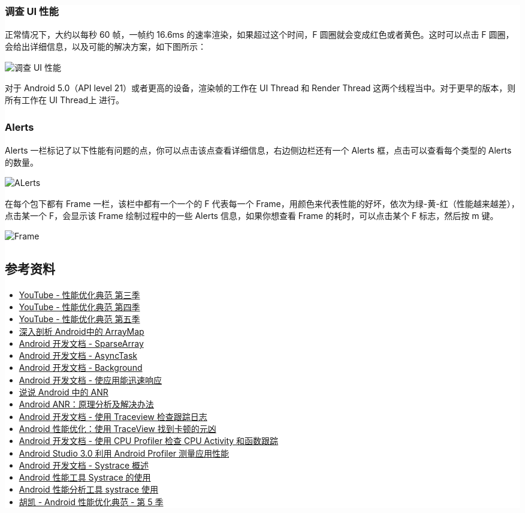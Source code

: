 ### 调查 UI 性能

正常情况下，大约以每秒 60 帧，一帧约 16.6ms 的速率渲染，如果超过这个时间，F 圆圈就会变成红色或者黄色。这时可以点击 F 圆圈，会给出详细信息，以及可能的解决方案，如下图所示：

![调查 UI 性能](https://raw.githubusercontent.com/jeanboydev/Android-ReadTheFuckingSourceCode/master/resources/images/android/performance/02_compute/06.png)

对于 Android 5.0（API level 21）或者更高的设备，渲染帧的工作在 UI Thread 和 Render Thread 这两个线程当中。对于更早的版本，则所有工作在 UI Thread上 进行。

### Alerts

Alerts 一栏标记了以下性能有问题的点，你可以点击该点查看详细信息，右边侧边栏还有一个 Alerts 框，点击可以查看每个类型的 Alerts 的数量。

![ALerts](https://raw.githubusercontent.com/jeanboydev/Android-ReadTheFuckingSourceCode/master/resources/images/android/performance/02_compute/07.jpg)

在每个包下都有 Frame 一栏，该栏中都有一个一个的 F 代表每一个 Frame，用颜色来代表性能的好坏，依次为绿-黄-红（性能越来越差），点击某一个  F，会显示该 Frame 绘制过程中的一些 Alerts 信息，如果你想查看 Frame 的耗时，可以点击某个 F 标志，然后按 m 键。

![Frame](https://raw.githubusercontent.com/jeanboydev/Android-ReadTheFuckingSourceCode/master/resources/images/android/performance/02_compute/08.jpg)

## 参考资料

- [YouTube - 性能优化典范 第三季](https://www.youtube.com/watch?v=ORgucLTtTDI&list=PLKbs_pHKyapmK84ah_AattCdso6gQyujx)
- [YouTube - 性能优化典范 第四季](https://www.youtube.com/watch?v=7lxVqqWwTb0&list=PL8cvstvtecscVxHNy2evUa9M5zOsI3unW)
- [YouTube - 性能优化典范 第五季](https://www.youtube.com/watch?v=0Z5MZ0jL2BM&list=PL8ktV16dN_6tCnhgyduLgJBqT6asYYBWU)
- [深入剖析 Android中的 ArrayMap](https://droidyue.com/blog/2017/02/12/dive-into-arraymap-in-android/)
- [Android 开发文档 - SparseArray](https://developer.android.com/reference/android/util/SparseArray.html)
- [Android 开发文档 - AsyncTask](https://developer.android.google.cn/reference/android/os/AsyncTask.html)
- [Android 开发文档 - Background](https://developer.android.com/guide/background/)
- [Android 开发文档 - 使应用能迅速响应](https://developer.android.com/training/articles/perf-anr.html#anr)
- [说说 Android 中的 ANR](https://droidyue.com/blog/2015/07/18/anr-in-android/)
- [Android ANR：原理分析及解决办法](https://www.jianshu.com/p/388166988cef)
- [Android 开发文档 - 使用 Traceview 检查跟踪日志](https://developer.android.com/studio/profile/traceview?hl=zh-cn)
- [Android 性能优化：使用 TraceView 找到卡顿的元凶](https://blog.csdn.net/u011240877/article/details/54347396)
- [Android 开发文档 - 使用 CPU Profiler 检查 CPU Activity 和函数跟踪](https://developer.android.com/studio/profile/cpu-profiler?hl=zh-cn)
- [Android Studio 3.0 利用 Android Profiler 测量应用性能](https://juejin.im/post/5b7cbf6f518825430810bcc6#heading-3)
- [Android 开发文档 - Systrace 概述](https://developer.android.com/studio/profile/systrace)
- [Android 性能工具 Systrace 的使用](https://blog.csdn.net/FightFightFight/article/details/83385177)
- [Android 性能分析工具 systrace 使用](https://www.cnblogs.com/1996swg/p/10007602.html)
- [胡凯 - Android 性能优化典范 - 第 5 季](http://hukai.me/android-performance-patterns-season-5/)